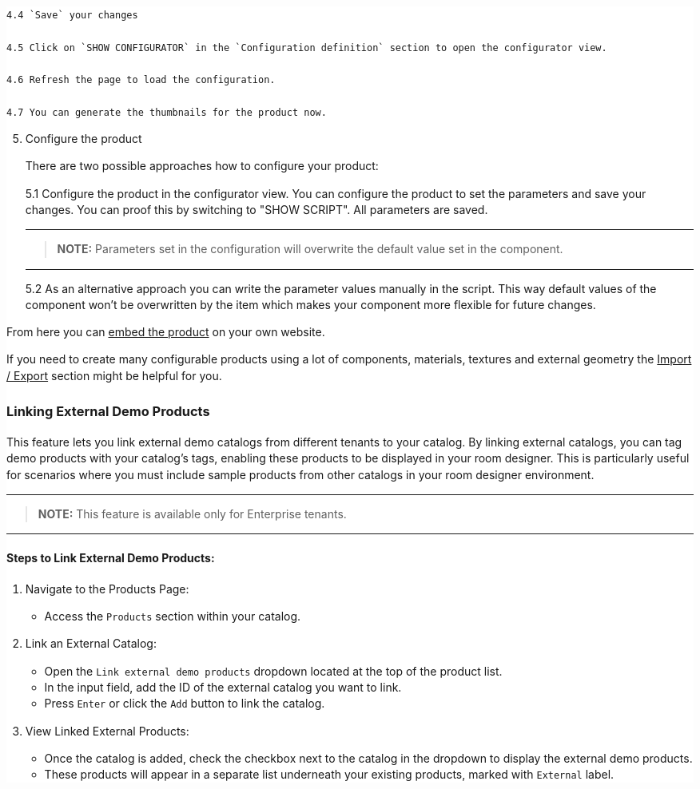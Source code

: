     4.4 `Save` your changes

    4.5 Click on `SHOW CONFIGURATOR` in the `Configuration definition` section to open the configurator view.

    4.6 Refresh the page to load the configuration.

    4.7 You can generate the thumbnails for the product now.
5.  Configure the product

    There are two possible approaches how to configure your product:

    5.1 Configure the product in the configurator view. You can configure the product to set the parameters and save your changes. You can proof this by switching to "SHOW SCRIPT". All parameters are saved.

    ***

    > **NOTE:** Parameters set in the configuration will overwrite the default value set in the component.

    ***

    5.2 As an alternative approach you can write the parameter values manually in the script. This way default values of the component won’t be overwritten by the item which makes your component more flexible for future changes.

From here you can [embed the product](products.md#embed-a-product) on your own website.

If you need to create many configurable products using a lot of components, materials, textures and external geometry the [Import / Export](import-export.md) section might be helpful for you.

###  Linking External Demo Products

This feature lets you link external demo catalogs from different tenants to your catalog. By linking external catalogs, you can tag demo products with your catalog’s tags, enabling these products to be displayed in your room designer. This is particularly useful for scenarios where you must include sample products from other catalogs in your room designer environment.

***

> **NOTE:** This feature is available only for Enterprise tenants.

***

#### Steps to Link External Demo Products:
1. Navigate to the Products Page:

    - Access the `Products` section within your catalog.

2. Link an External Catalog:

    - Open the `Link external demo products` dropdown located at the top of the product list.
    - In the input field, add the ID of the external catalog you want to link.
    - Press `Enter` or click the `Add` button to link the catalog.

3. View Linked External Products:

    - Once the catalog is added, check the checkbox next to the catalog in the dropdown to display the external demo products.
    - These products will appear in a separate list underneath your existing products, marked with `External` label.
